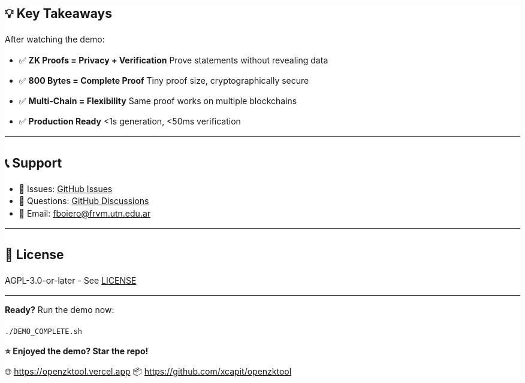 ## 💡 Key Takeaways

After watching the demo:

- ✅ **ZK Proofs = Privacy + Verification**
  Prove statements without revealing data

- ✅ **800 Bytes = Complete Proof**
  Tiny proof size, cryptographically secure

- ✅ **Multi-Chain = Flexibility**
  Same proof works on multiple blockchains

- ✅ **Production Ready**
  <1s generation, <50ms verification

---

## 📞 Support

- 🐛 Issues: [GitHub Issues](https://github.com/xcapit/openzktool/issues)
- 💬 Questions: [GitHub Discussions](https://github.com/xcapit/openzktool/discussions)
- 📧 Email: fboiero@frvm.utn.edu.ar

---

## 📄 License

AGPL-3.0-or-later - See [LICENSE](./LICENSE)

---

**Ready?** Run the demo now:

```bash
./DEMO_COMPLETE.sh
```

**⭐ Enjoyed the demo? Star the repo!**

🌐 https://openzktool.vercel.app
📦 https://github.com/xcapit/openzktool
